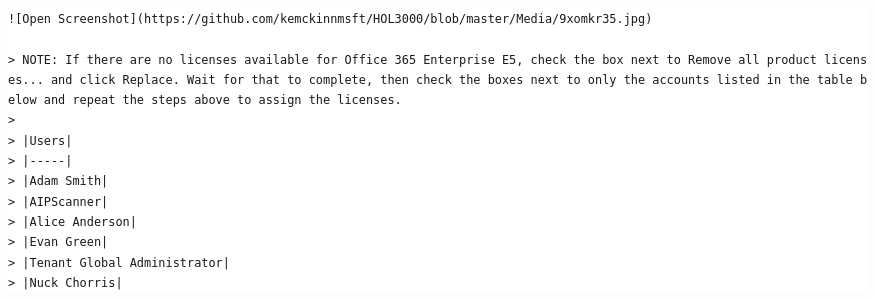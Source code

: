 	![Open Screenshot](https://github.com/kemckinnmsft/HOL3000/blob/master/Media/9xomkr35.jpg)
	
	> NOTE: If there are no licenses available for Office 365 Enterprise E5, check the box next to Remove all product licenses... and click Replace. Wait for that to complete, then check the boxes next to only the accounts listed in the table below and repeat the steps above to assign the licenses.
	>
	> |Users|
	> |-----|
	> |Adam Smith|
	> |AIPScanner|
	> |Alice Anderson|
	> |Evan Green|
    > |Tenant Global Administrator|
    > |Nuck Chorris|
